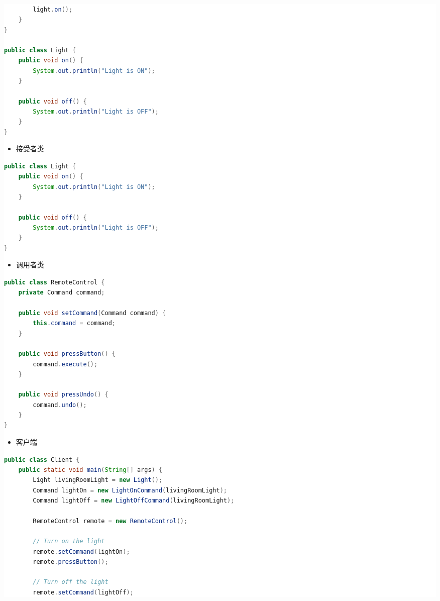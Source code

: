```java
        light.on();
    }
}

public class Light {
    public void on() {
        System.out.println("Light is ON");
    }

    public void off() {
        System.out.println("Light is OFF");
    }
}

```

* 接受者类
```java
public class Light {
    public void on() {
        System.out.println("Light is ON");
    }

    public void off() {
        System.out.println("Light is OFF");
    }
}

```

* 调用者类
```java
public class RemoteControl {
    private Command command;

    public void setCommand(Command command) {
        this.command = command;
    }

    public void pressButton() {
        command.execute();
    }

    public void pressUndo() {
        command.undo();
    }
}
```

* 客户端
```java
public class Client {
    public static void main(String[] args) {
        Light livingRoomLight = new Light();
        Command lightOn = new LightOnCommand(livingRoomLight);
        Command lightOff = new LightOffCommand(livingRoomLight);

        RemoteControl remote = new RemoteControl();

        // Turn on the light
        remote.setCommand(lightOn);
        remote.pressButton();

        // Turn off the light
        remote.setCommand(lightOff);
```